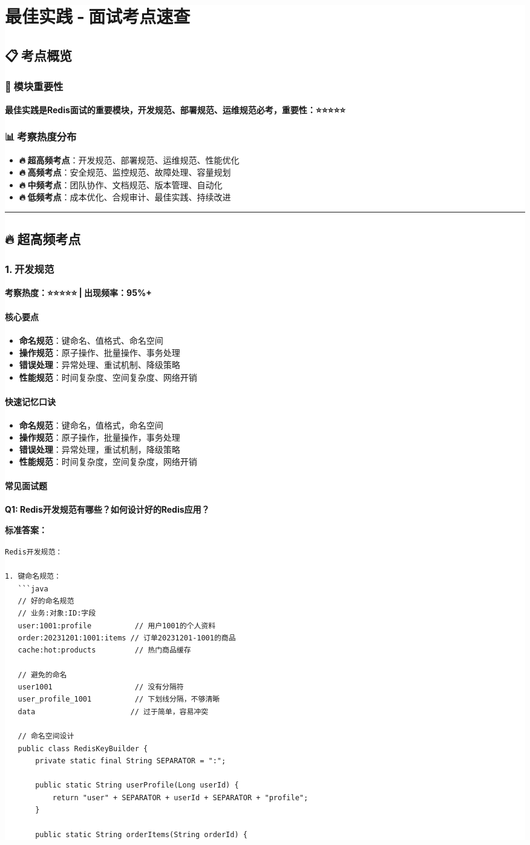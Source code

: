 # 最佳实践 - 面试考点速查

## 📋 考点概览

### 🎯 模块重要性
**最佳实践是Redis面试的重要模块，开发规范、部署规范、运维规范必考，重要性：⭐⭐⭐⭐⭐**

### 📊 考察热度分布
- **🔥 超高频考点**：开发规范、部署规范、运维规范、性能优化
- **🔥 高频考点**：安全规范、监控规范、故障处理、容量规划
- **🔥 中频考点**：团队协作、文档规范、版本管理、自动化
- **🔥 低频考点**：成本优化、合规审计、最佳实践、持续改进

---

## 🔥 超高频考点

### 1. 开发规范
**考察热度：⭐⭐⭐⭐⭐ | 出现频率：95%+**

#### 核心要点
- **命名规范**：键命名、值格式、命名空间
- **操作规范**：原子操作、批量操作、事务处理
- **错误处理**：异常处理、重试机制、降级策略
- **性能规范**：时间复杂度、空间复杂度、网络开销

#### 快速记忆口诀
- **命名规范**：键命名，值格式，命名空间
- **操作规范**：原子操作，批量操作，事务处理
- **错误处理**：异常处理，重试机制，降级策略
- **性能规范**：时间复杂度，空间复杂度，网络开销

#### 常见面试题

**Q1: Redis开发规范有哪些？如何设计好的Redis应用？**

**标准答案：**
```
Redis开发规范：

1. 键命名规范：
   ```java
   // 好的命名规范
   // 业务:对象:ID:字段
   user:1001:profile          // 用户1001的个人资料
   order:20231201:1001:items // 订单20231201-1001的商品
   cache:hot:products         // 热门商品缓存
   
   // 避免的命名
   user1001                   // 没有分隔符
   user_profile_1001          // 下划线分隔，不够清晰
   data                      // 过于简单，容易冲突
   
   // 命名空间设计
   public class RedisKeyBuilder {
       private static final String SEPARATOR = ":";
       
       public static String userProfile(Long userId) {
           return "user" + SEPARATOR + userId + SEPARATOR + "profile";
       }
       
       public static String orderItems(String orderId) {
```